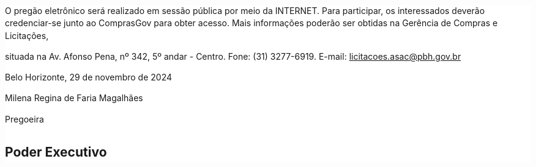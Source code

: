 O pregão eletrônico será realizado em sessão pública por meio da INTERNET. Para participar, os interessados deverão credenciar-se junto ao ComprasGov para obter acesso. Mais informações poderão ser obtidas na Gerência de Compras e Licitações,

situada na Av. Afonso Pena, nº 342, 5º andar - Centro. Fone: (31) 3277-6919. E-mail: licitacoes.asac@pbh.gov.br

Belo Horizonte, 29 de novembro de 2024

Milena Regina de Faria Magalhães

Pregoeira

## Poder Executivo

